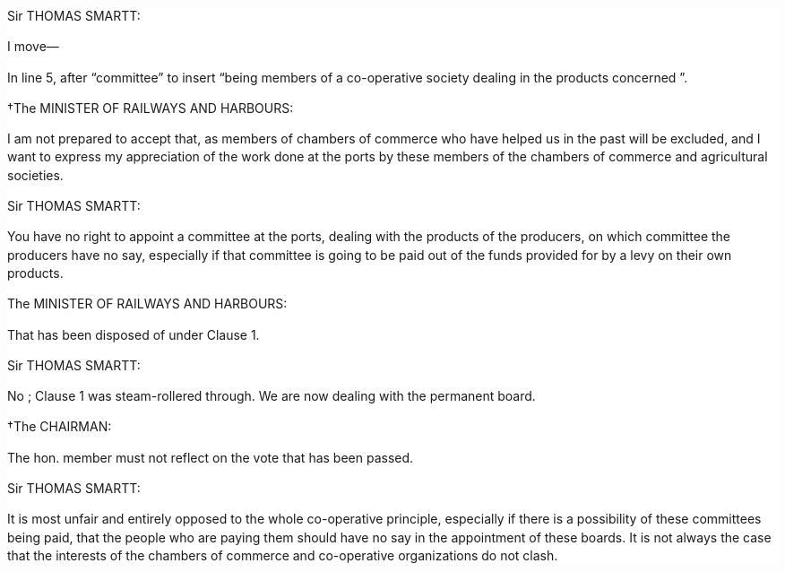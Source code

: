 </speech>

<speech by="#thomas_smartt">

<from>Sir <person refersTo="hansard_za">THOMAS SMARTT</person>:</from>

<p>I move&#x2014;</p>

<block name="quote">In line 5, after &#x201C;committee&#x201D; to insert &#x201C;being members of a co-operative society dealing in the products concerned &#x201D;.</block>

</speech>

<speech by="#minister_of_railways_and_harbours">

<from>&#x2020;The <person refersTo="hansard_za">MINISTER OF RAILWAYS AND HARBOURS</person>:</from>

<p>I am not prepared to accept that, as members of chambers of commerce who have helped us in the past will be excluded, and I want to express my appreciation of the work done at the ports by these members of the chambers of commerce and agricultural societies.</p>

</speech>

<speech by="#thomas_smartt">

<from>Sir <person refersTo="hansard_za">THOMAS SMARTT</person>:</from>

<p>You have no right to appoint a committee at the ports, dealing with the products of the producers, on which committee the producers have no say, especially if that committee is going to be paid out of the funds provided for by a levy on their own products.</p>

</speech>

<speech by="#minister_of_railways_and_harbours">

<from>The <person refersTo="hansard_za">MINISTER OF RAILWAYS AND HARBOURS</person>:</from>

<p>That has been disposed of under Clause 1.</p>

</speech>

<speech by="#thomas_smartt">

<from>Sir <person refersTo="hansard_za">THOMAS SMARTT</person>:</from>

<p>No ; Clause 1 was steam-rollered through. We are now dealing with the permanent board.</p>

</speech>

<speech by="#chairman">

<from>&#x2020;The <person refersTo="hansard_za">CHAIRMAN</person>:</from>

<p>The hon. member must not reflect on the vote that has been passed.</p>

</speech>

<speech by="#thomas_smartt">

<from>Sir <person refersTo="hansard_za">THOMAS SMARTT</person>:</from>

<p>It is most unfair and entirely opposed to the whole co-operative principle, especially if there is a possibility of these committees being paid, that the people who are paying them should have no say in the appointment of these boards. It is not always the case that the interests of the chambers of commerce and co-operative organizations do not clash.</p>
